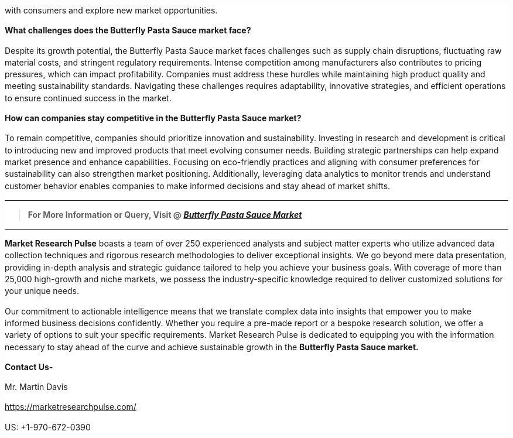 with consumers and explore new market opportunities.</p><p><strong>What challenges does the Butterfly Pasta Sauce market face?</strong></p><p>Despite its growth potential, the Butterfly Pasta Sauce market faces challenges such as supply chain disruptions, fluctuating raw material costs, and stringent regulatory requirements. Intense competition among manufacturers also contributes to pricing pressures, which can impact profitability. Companies must address these hurdles while maintaining high product quality and meeting sustainability standards. Navigating these challenges requires adaptability, innovative strategies, and efficient operations to ensure continued success in the market.</p><p><strong>How can companies stay competitive in the Butterfly Pasta Sauce market?</strong></p><p>To remain competitive, companies should prioritize innovation and sustainability. Investing in research and development is critical to introducing new and improved products that meet evolving consumer needs. Building strategic partnerships can help expand market presence and enhance capabilities. Focusing on eco-friendly practices and aligning with consumer preferences for sustainability can also strengthen market positioning. Additionally, leveraging data analytics to monitor trends and understand customer behavior enables companies to make informed decisions and stay ahead of market shifts.</p><hr /><blockquote><p><strong>For More Information or Query, Visit @&nbsp;<em><a href="https://marketresearchpulse.com/report/114401/butterfly-pasta-sauce-market?utm_source=Linkedin&utm_medium=021">Butterfly Pasta Sauce Market</a></em></strong></p></blockquote><hr /><p><strong>Market Research Pulse</strong> boasts a team of over 250 experienced analysts and subject matter experts who utilize advanced data collection techniques and rigorous research methodologies to deliver exceptional insights. We go beyond mere data presentation, providing in-depth analysis and strategic guidance tailored to help you achieve your business goals. With coverage of more than 25,000 high-growth and niche markets, we possess the industry-specific knowledge required to deliver customized solutions for your unique needs.</p><p>Our commitment to actionable intelligence means that we translate complex data into insights that empower you to make informed business decisions confidently. Whether you require a pre-made report or a bespoke research solution, we offer a variety of options to suit your specific requirements. Market Research Pulse is dedicated to equipping you with the information necessary to stay ahead of the curve and achieve sustainable growth in the <strong>Butterfly Pasta Sauce market.</strong></p><p><strong>Contact Us-</strong></p><p>Mr. Martin Davis</p><p>https://marketresearchpulse.com/</p><p>US: +1-970-672-0390</p>
